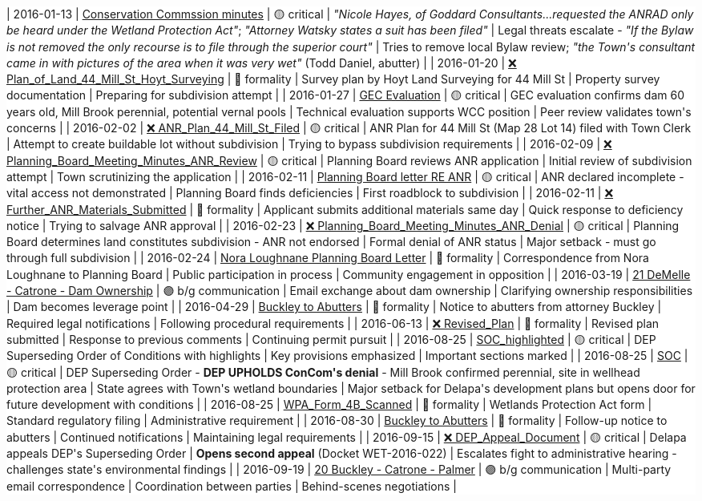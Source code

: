 | 2016-01-13 | [Conservation Commssion minutes](https://github.com/tdemelle-SiP/bakers_pond/blob/master/Dated%20Documents/2016_01_13%20Conservation%20Commssion%20minutes%20.pdf) | 🟡 critical | *"Nicole Hayes, of Goddard Consultants...requested the ANRAD only be heard under the Wetland Protection Act"*; *"Attorney Watsky states a suit has been filed"* | Legal threats escalate - *"If the Bylaw is not removed the only recourse is to file through the superior court"* | Tries to remove local Bylaw review; *"the Town's consultant came in with pictures of the area when it was very wet"* (Todd Daniel, abutter) |
| 2016-01-20 | [❌ Plan_of_Land_44_Mill_St_Hoyt_Surveying](https://github.com/tdemelle-SiP/bakers_pond/blob/master/Dated%20Documents/2016_01_20_MISSING_Plan_of_Land_44_Mill_St_Hoyt_Surveying.txt) | 🔵 formality | Survey plan by Hoyt Land Surveying for 44 Mill St | Property survey documentation | Preparing for subdivision attempt |
| 2016-01-27 | [GEC Evaluation](https://github.com/tdemelle-SiP/bakers_pond/blob/master/Dated%20Documents/2016_01_27%20GEC%20Evaluation.pdf) | 🟡 critical | GEC evaluation confirms dam 60 years old, Mill Brook perennial, potential vernal pools | Technical evaluation supports WCC position | Peer review validates town's concerns |
| 2016-02-02 | [❌ ANR_Plan_44_Mill_St_Filed](https://github.com/tdemelle-SiP/bakers_pond/blob/master/Dated%20Documents/2016_02_02_MISSING_ANR_Plan_44_Mill_St_Filed.txt) | 🟡 critical | ANR Plan for 44 Mill St (Map 28 Lot 14) filed with Town Clerk | Attempt to create buildable lot without subdivision | Trying to bypass subdivision requirements |
| 2016-02-09 | [❌ Planning_Board_Meeting_Minutes_ANR_Review](https://github.com/tdemelle-SiP/bakers_pond/blob/master/Dated%20Documents/2016_02_09_MISSING_Planning_Board_Meeting_Minutes_ANR_Review.txt) | 🟡 critical | Planning Board reviews ANR application | Initial review of subdivision attempt | Town scrutinizing the application |
| 2016-02-11 | [Planning Board letter RE ANR](https://github.com/tdemelle-SiP/bakers_pond/blob/master/Dated%20Documents/2016_02_11%20Planning%20Board%20letter%20RE%20ANR.pdf) | 🟡 critical | ANR declared incomplete - vital access not demonstrated | Planning Board finds deficiencies | First roadblock to subdivision |
| 2016-02-11 | [❌ Further_ANR_Materials_Submitted](https://github.com/tdemelle-SiP/bakers_pond/blob/master/Dated%20Documents/2016_02_11_MISSING_Further_ANR_Materials_Submitted.txt) | 🔵 formality | Applicant submits additional materials same day | Quick response to deficiency notice | Trying to salvage ANR approval |
| 2016-02-23 | [❌ Planning_Board_Meeting_Minutes_ANR_Denial](https://github.com/tdemelle-SiP/bakers_pond/blob/master/Dated%20Documents/2016_02_23_MISSING_Planning_Board_Meeting_Minutes_ANR_Denial.txt) | 🟡 critical | Planning Board determines land constitutes subdivision - ANR not endorsed | Formal denial of ANR status | Major setback - must go through full subdivision |
| 2016-02-24 | [Nora Loughnane Planning Board Letter](https://github.com/tdemelle-SiP/bakers_pond/blob/master/Dated%20Documents/2016_02_24%20Nora%20Loughnane%20Planning%20Board%20Letter.pdf) | 🔵 formality | Correspondence from Nora Loughnane to Planning Board | Public participation in process | Community engagement in opposition |
| 2016-03-19 | [21 DeMelle - Catrone - Dam Ownership](https://github.com/tdemelle-SiP/bakers_pond/blob/master/Dated%20Documents/2016_03_19-21%20DeMelle%20-%20Catrone%20-%20Dam%20Ownership) | 🟣 b/g communication | Email exchange about dam ownership | Clarifying ownership responsibilities | Dam becomes leverage point |
| 2016-04-29 | [Buckley to Abutters](https://github.com/tdemelle-SiP/bakers_pond/blob/master/Dated%20Documents/2016_04_29%20Buckley%20to%20Abutters) | 🔵 formality | Notice to abutters from attorney Buckley | Required legal notifications | Following procedural requirements |
| 2016-06-13 | [❌ Revised_Plan](https://github.com/tdemelle-SiP/bakers_pond/blob/master/Dated%20Documents/2016_06_13_MISSING_Revised_Plan.txt) | 🔵 formality | Revised plan submitted | Response to previous comments | Continuing permit pursuit |
| 2016-08-25 | [SOC_highlighted](https://github.com/tdemelle-SiP/bakers_pond/blob/master/Dated%20Documents/2016_08_25%20SOC_highlighted.pdf) | 🟡 critical | DEP Superseding Order of Conditions with highlights | Key provisions emphasized | Important sections marked |
| 2016-08-25 | [SOC](https://github.com/tdemelle-SiP/bakers_pond/blob/master/Dated%20Documents/2016_08_25_SOC.pdf) | 🟡 critical | DEP Superseding Order - **DEP UPHOLDS ConCom's denial** - Mill Brook confirmed perennial, site in wellhead protection area | State agrees with Town's wetland boundaries | Major setback for Delapa's development plans but opens door for future development with conditions |
| 2016-08-25 | [WPA_Form_4B_Scanned](https://github.com/tdemelle-SiP/bakers_pond/blob/master/Dated%20Documents/2016_08_25_WPA_Form_4B_Scanned.pdf) | 🔵 formality | Wetlands Protection Act form | Standard regulatory filing | Administrative requirement |
| 2016-08-30 | [Buckley to Abutters](https://github.com/tdemelle-SiP/bakers_pond/blob/master/Dated%20Documents/2016_08_30%20Buckley%20to%20Abutters) | 🔵 formality | Follow-up notice to abutters | Continued notifications | Maintaining legal requirements |
| 2016-09-15 | [❌ DEP_Appeal_Document](https://github.com/tdemelle-SiP/bakers_pond/blob/master/Dated%20Documents/2016_09_15_MISSING_DEP_Appeal_Document.txt) | 🟡 critical | Delapa appeals DEP's Superseding Order | **Opens second appeal** (Docket WET-2016-022) | Escalates fight to administrative hearing - challenges state's environmental findings |
| 2016-09-19 | [20 Buckley - Catrone - Palmer](https://github.com/tdemelle-SiP/bakers_pond/blob/master/Dated%20Documents/2016_09_19-20%20Buckley%20-%20Catrone%20-%20Palmer) | 🟣 b/g communication | Multi-party email correspondence | Coordination between parties | Behind-scenes negotiations |